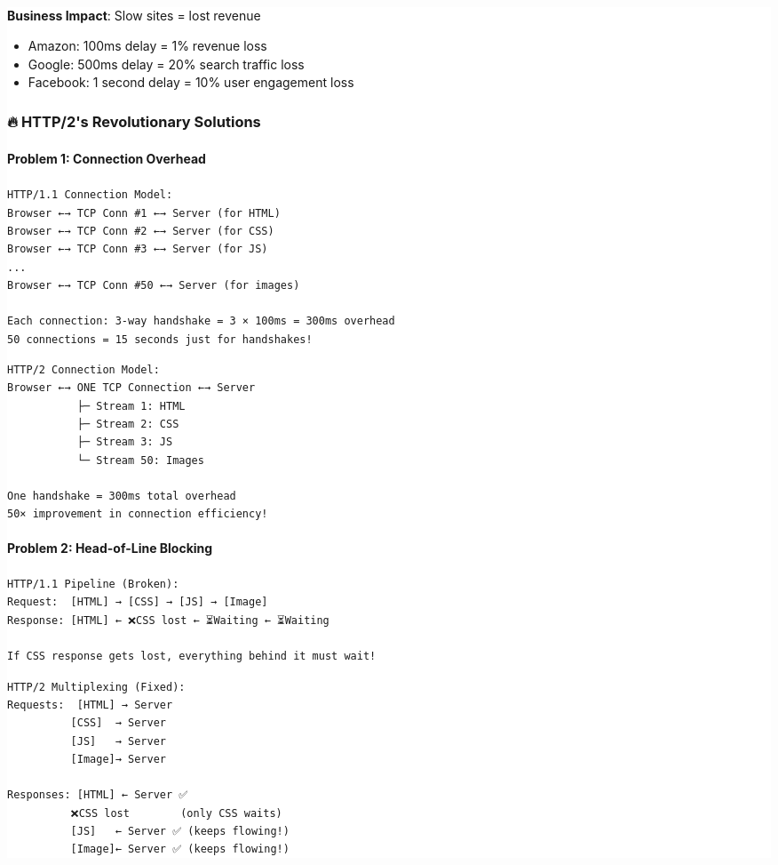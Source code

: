 **Business Impact**: Slow sites = lost revenue
- Amazon: 100ms delay = 1% revenue loss
- Google: 500ms delay = 20% search traffic loss
- Facebook: 1 second delay = 10% user engagement loss

### 🔥 HTTP/2's Revolutionary Solutions

#### Problem 1: Connection Overhead
```
HTTP/1.1 Connection Model:
Browser ←→ TCP Conn #1 ←→ Server (for HTML)
Browser ←→ TCP Conn #2 ←→ Server (for CSS)  
Browser ←→ TCP Conn #3 ←→ Server (for JS)
...
Browser ←→ TCP Conn #50 ←→ Server (for images)

Each connection: 3-way handshake = 3 × 100ms = 300ms overhead
50 connections = 15 seconds just for handshakes!
```

```
HTTP/2 Connection Model:
Browser ←→ ONE TCP Connection ←→ Server
           ├─ Stream 1: HTML
           ├─ Stream 2: CSS  
           ├─ Stream 3: JS
           └─ Stream 50: Images
           
One handshake = 300ms total overhead
50× improvement in connection efficiency!
```

#### Problem 2: Head-of-Line Blocking
```
HTTP/1.1 Pipeline (Broken):
Request:  [HTML] → [CSS] → [JS] → [Image]
Response: [HTML] ← ❌CSS lost ← ⏳Waiting ← ⏳Waiting  

If CSS response gets lost, everything behind it must wait!
```

```
HTTP/2 Multiplexing (Fixed):  
Requests:  [HTML] → Server
          [CSS]  → Server  
          [JS]   → Server
          [Image]→ Server

Responses: [HTML] ← Server ✅
          ❌CSS lost        (only CSS waits)
          [JS]   ← Server ✅ (keeps flowing!)  
          [Image]← Server ✅ (keeps flowing!)
```
